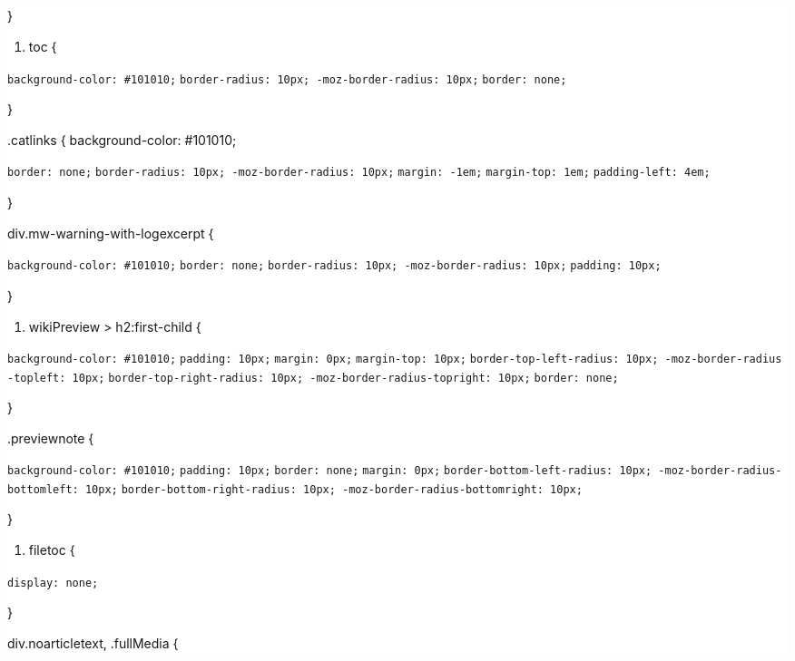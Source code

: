 }

1.  toc {

`background-color: #101010;`
`border-radius: 10px; -moz-border-radius: 10px;`
`border: none;`

}

.catlinks { background-color: \#101010;

`border: none;`
`border-radius: 10px; -moz-border-radius: 10px;`
`margin: -1em;`
`margin-top: 1em;`
`padding-left: 4em;`

}

div.mw-warning-with-logexcerpt {

`background-color: #101010;`
`border: none;`
`border-radius: 10px; -moz-border-radius: 10px;`
`padding: 10px;`

}

1.  wikiPreview \> h2:first-child {

`background-color: #101010;`
`padding: 10px;`
`margin: 0px;`
`margin-top: 10px;`
`border-top-left-radius: 10px; -moz-border-radius-topleft: 10px;`
`border-top-right-radius: 10px; -moz-border-radius-topright: 10px;`
`border: none;`

}

.previewnote {

`background-color: #101010;`
`padding: 10px;`
`border: none;`
`margin: 0px;`
`border-bottom-left-radius: 10px; -moz-border-radius-bottomleft: 10px;`
`border-bottom-right-radius: 10px; -moz-border-radius-bottomright: 10px;`

}

1.  filetoc {

`display: none;`

}

div.noarticletext, .fullMedia {
